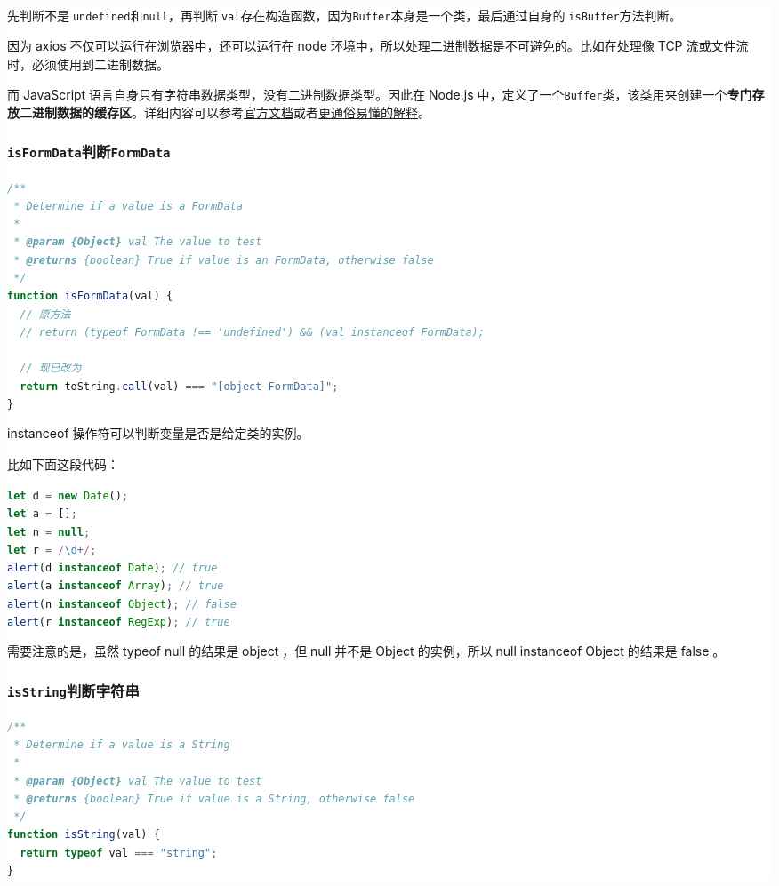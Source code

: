 先判断不是 `undefined`和`null`，再判断 `val`存在构造函数，因为`Buffer`本身是一个类，最后通过自身的 `isBuffer`方法判断。
​

因为 axios 不仅可以运行在浏览器中，还可以运行在 node 环境中，所以处理二进制数据是不可避免的。比如在处理像 TCP 流或文件流时，必须使用到二进制数据。
​

而 JavaScript 语言自身只有字符串数据类型，没有二进制数据类型。因此在 Node.js 中，定义了一个`Buffer`类，该类用来创建一个**专门存放二进制数据的缓存区**。详细内容可以参考[官方文档](http://nodejs.cn/api/buffer.html#buffer)或者[更通俗易懂的解释](https://www.runoob.com/nodejs/nodejs-buffer.html)。

### `isFormData`判断`FormData`

```javascript
/**
 * Determine if a value is a FormData
 *
 * @param {Object} val The value to test
 * @returns {boolean} True if value is an FormData, otherwise false
 */
function isFormData(val) {
  // 原方法
  // return (typeof FormData !== 'undefined') && (val instanceof FormData);

  // 现已改为
  return toString.call(val) === "[object FormData]";
}
```

instanceof 操作符可以判断变量是否是给定类的实例。
​

比如下面这段代码：

```javascript
let d = new Date();
let a = [];
let n = null;
let r = /\d+/;
alert(d instanceof Date); // true
alert(a instanceof Array); // true
alert(n instanceof Object); // false
alert(r instanceof RegExp); // true
```

需要注意的是，虽然 typeof null 的结果是 object ，但 null 并不是 Object 的实例，所以 null instanceof Object 的结果是 false 。

### `isString`判断字符串

```javascript
/**
 * Determine if a value is a String
 *
 * @param {Object} val The value to test
 * @returns {boolean} True if value is a String, otherwise false
 */
function isString(val) {
  return typeof val === "string";
}
```
